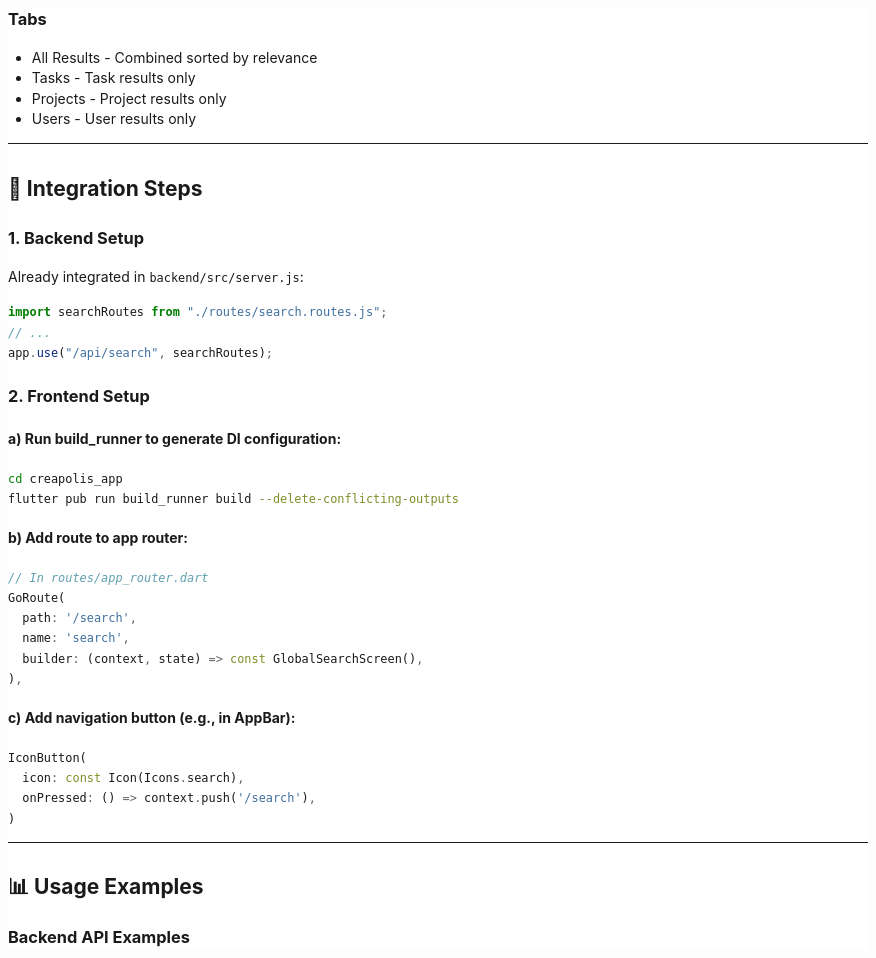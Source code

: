 ### Tabs
- All Results - Combined sorted by relevance
- Tasks - Task results only
- Projects - Project results only
- Users - User results only

---

## 🔧 Integration Steps

### 1. Backend Setup

Already integrated in `backend/src/server.js`:

```javascript
import searchRoutes from "./routes/search.routes.js";
// ...
app.use("/api/search", searchRoutes);
```

### 2. Frontend Setup

#### a) Run build_runner to generate DI configuration:

```bash
cd creapolis_app
flutter pub run build_runner build --delete-conflicting-outputs
```

#### b) Add route to app router:

```dart
// In routes/app_router.dart
GoRoute(
  path: '/search',
  name: 'search',
  builder: (context, state) => const GlobalSearchScreen(),
),
```

#### c) Add navigation button (e.g., in AppBar):

```dart
IconButton(
  icon: const Icon(Icons.search),
  onPressed: () => context.push('/search'),
)
```

---

## 📊 Usage Examples

### Backend API Examples

